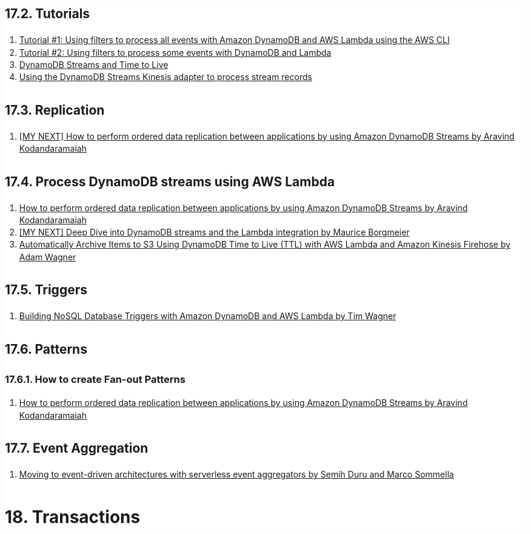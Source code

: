 ## 17.2. Tutorials

1. [Tutorial #1: Using filters to process all events with Amazon DynamoDB and AWS Lambda using the AWS CLI](https://docs.aws.amazon.com/amazondynamodb/latest/developerguide/Streams.Lambda.Tutorial.html)
2. [Tutorial #2: Using filters to process some events with DynamoDB and Lambda](https://docs.aws.amazon.com/amazondynamodb/latest/developerguide/Streams.Lambda.Tutorial2.html)
3. [DynamoDB Streams and Time to Live](https://docs.aws.amazon.com/amazondynamodb/latest/developerguide/time-to-live-ttl-streams.html)
4. [Using the DynamoDB Streams Kinesis adapter to process stream records](https://docs.aws.amazon.com/amazondynamodb/latest/developerguide/Streams.KCLAdapter.html)

## 17.3. Replication

1. [[MY NEXT] How to perform ordered data replication between applications by using Amazon DynamoDB Streams by Aravind Kodandaramaiah](https://aws.amazon.com/blogs/database/how-to-perform-ordered-data-replication-between-applications-by-using-amazon-dynamodb-streams)

## 17.4. Process DynamoDB streams using AWS Lambda

1. [How to perform ordered data replication between applications by using Amazon DynamoDB Streams by Aravind Kodandaramaiah](https://aws.amazon.com/blogs/database/how-to-perform-ordered-data-replication-between-applications-by-using-amazon-dynamodb-streams)
2. [[MY NEXT] Deep Dive into DynamoDB streams and the Lambda integration by Maurice Borgmeier](https://www.tecracer.com/blog/2022/03/deep-dive-into-dynamodb-streams-and-the-lambda-integration.html)
3. [Automatically Archive Items to S3 Using DynamoDB Time to Live (TTL) with AWS Lambda and Amazon Kinesis Firehose by Adam Wagner](https://aws.amazon.com/blogs/database/automatically-archive-items-to-s3-using-dynamodb-time-to-live-with-aws-lambda-and-amazon-kinesis-firehose/)

## 17.5. Triggers

1. [Building NoSQL Database Triggers with Amazon DynamoDB and AWS Lambda by Tim Wagner](https://aws.amazon.com/blogs/compute/619/)

## 17.6. Patterns

### 17.6.1. How to create Fan-out Patterns

1. [How to perform ordered data replication between applications by using Amazon DynamoDB Streams by Aravind Kodandaramaiah](https://aws.amazon.com/blogs/database/how-to-perform-ordered-data-replication-between-applications-by-using-amazon-dynamodb-streams)

## 17.7. Event Aggregation

1. [Moving to event-driven architectures with serverless event aggregators by Semih Duru and Marco Sommella](https://aws.amazon.com/blogs/mt/moving-to-event-driven-architectures-with-serverless-event-aggregators/)

# 18. Transactions
